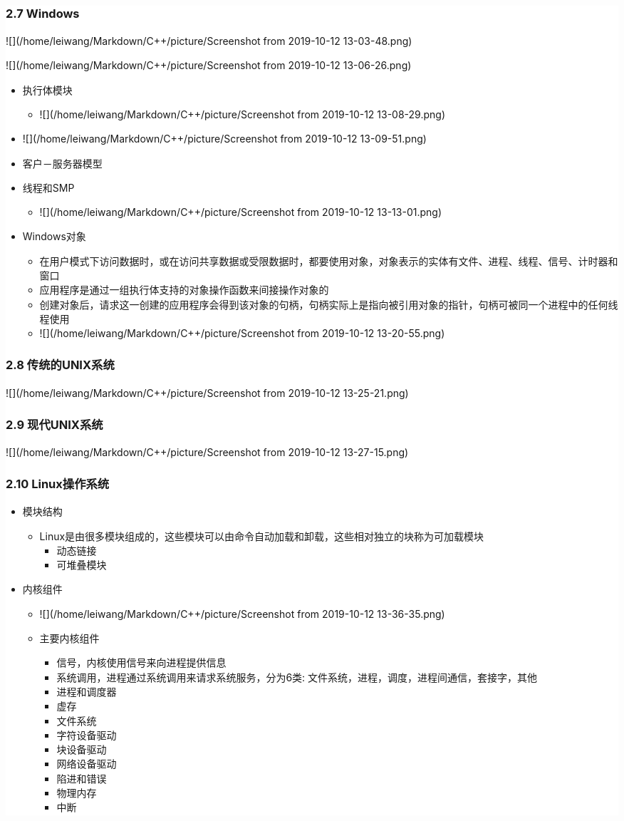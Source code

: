 ### 2.7 Windows

![](/home/leiwang/Markdown/C++/picture/Screenshot from 2019-10-12 13-03-48.png)

![](/home/leiwang/Markdown/C++/picture/Screenshot from 2019-10-12 13-06-26.png)

- 执行体模块
  - ![](/home/leiwang/Markdown/C++/picture/Screenshot from 2019-10-12 13-08-29.png)

- ![](/home/leiwang/Markdown/C++/picture/Screenshot from 2019-10-12 13-09-51.png)

- 客户－服务器模型
- 线程和SMP
  - ![](/home/leiwang/Markdown/C++/picture/Screenshot from 2019-10-12 13-13-01.png)

- Windows对象
  - 在用户模式下访问数据时，或在访问共享数据或受限数据时，都要使用对象，对象表示的实体有文件、进程、线程、信号、计时器和窗口
  - 应用程序是通过一组执行体支持的对象操作函数来间接操作对象的
  - 创建对象后，请求这一创建的应用程序会得到该对象的句柄，句柄实际上是指向被引用对象的指针，句柄可被同一个进程中的任何线程使用
  - ![](/home/leiwang/Markdown/C++/picture/Screenshot from 2019-10-12 13-20-55.png)



### 2.8 传统的UNIX系统

![](/home/leiwang/Markdown/C++/picture/Screenshot from 2019-10-12 13-25-21.png)

### 2.9 现代UNIX系统

![](/home/leiwang/Markdown/C++/picture/Screenshot from 2019-10-12 13-27-15.png)

### 2.10 Linux操作系统

- 模块结构

  - Linux是由很多模块组成的，这些模块可以由命令自动加载和卸载，这些相对独立的块称为可加载模块
    - 动态链接
    - 可堆叠模块

- 内核组件

  - ![](/home/leiwang/Markdown/C++/picture/Screenshot from 2019-10-12 13-36-35.png)

  - 主要内核组件
    - 信号，内核使用信号来向进程提供信息
    - 系统调用，进程通过系统调用来请求系统服务，分为6类: 文件系统，进程，调度，进程间通信，套接字，其他
    - 进程和调度器
    - 虚存
    - 文件系统
    - 字符设备驱动
    - 块设备驱动
    - 网络设备驱动
    - 陷进和错误
    - 物理内存
    - 中断
